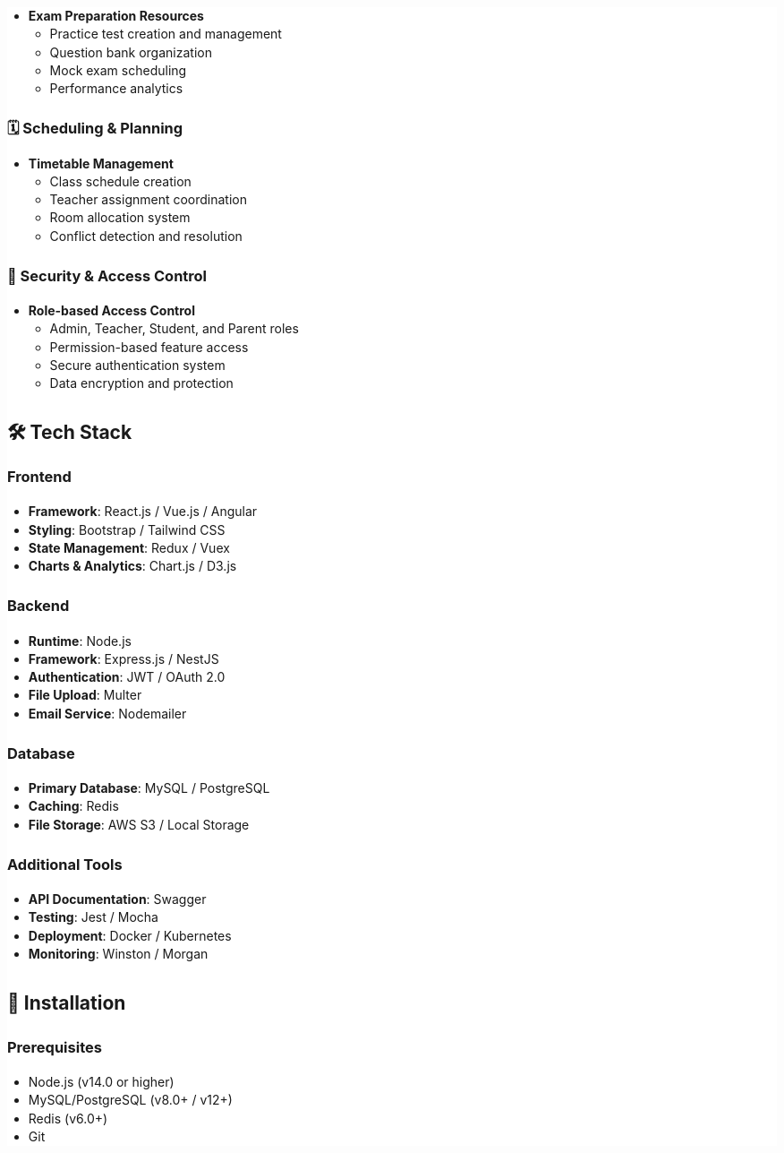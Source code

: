 - **Exam Preparation Resources**
  - Practice test creation and management
  - Question bank organization
  - Mock exam scheduling
  - Performance analytics

### 🗓️ Scheduling & Planning
- **Timetable Management**
  - Class schedule creation
  - Teacher assignment coordination
  - Room allocation system
  - Conflict detection and resolution

### 🔐 Security & Access Control
- **Role-based Access Control**
  - Admin, Teacher, Student, and Parent roles
  - Permission-based feature access
  - Secure authentication system
  - Data encryption and protection

## 🛠️ Tech Stack

### Frontend
- **Framework**: React.js / Vue.js / Angular
- **Styling**: Bootstrap / Tailwind CSS
- **State Management**: Redux / Vuex
- **Charts & Analytics**: Chart.js / D3.js

### Backend
- **Runtime**: Node.js
- **Framework**: Express.js / NestJS
- **Authentication**: JWT / OAuth 2.0
- **File Upload**: Multer
- **Email Service**: Nodemailer

### Database
- **Primary Database**: MySQL / PostgreSQL
- **Caching**: Redis
- **File Storage**: AWS S3 / Local Storage

### Additional Tools
- **API Documentation**: Swagger
- **Testing**: Jest / Mocha
- **Deployment**: Docker / Kubernetes
- **Monitoring**: Winston / Morgan

## 🚀 Installation

### Prerequisites
- Node.js (v14.0 or higher)
- MySQL/PostgreSQL (v8.0+ / v12+)
- Redis (v6.0+)
- Git
